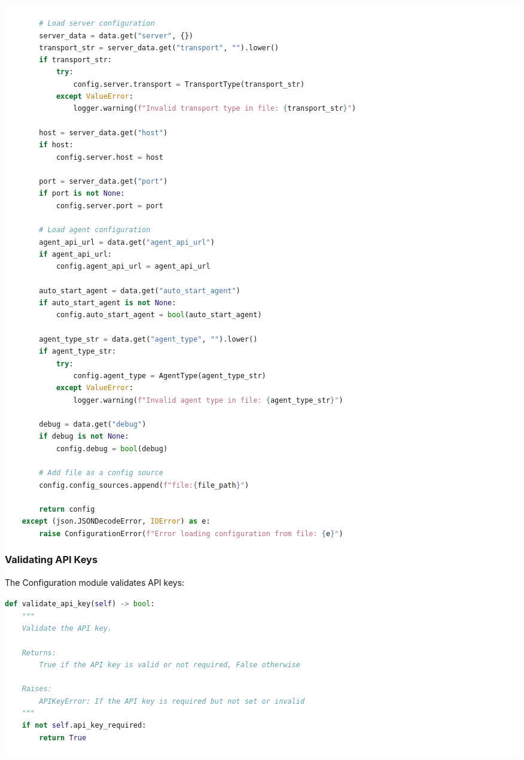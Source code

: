 ```python
        
        # Load server configuration
        server_data = data.get("server", {})
        transport_str = server_data.get("transport", "").lower()
        if transport_str:
            try:
                config.server.transport = TransportType(transport_str)
            except ValueError:
                logger.warning(f"Invalid transport type in file: {transport_str}")
        
        host = server_data.get("host")
        if host:
            config.server.host = host
        
        port = server_data.get("port")
        if port is not None:
            config.server.port = port
        
        # Load agent configuration
        agent_api_url = data.get("agent_api_url")
        if agent_api_url:
            config.agent_api_url = agent_api_url
        
        auto_start_agent = data.get("auto_start_agent")
        if auto_start_agent is not None:
            config.auto_start_agent = bool(auto_start_agent)
        
        agent_type_str = data.get("agent_type", "").lower()
        if agent_type_str:
            try:
                config.agent_type = AgentType(agent_type_str)
            except ValueError:
                logger.warning(f"Invalid agent type in file: {agent_type_str}")
        
        debug = data.get("debug")
        if debug is not None:
            config.debug = bool(debug)
        
        # Add file as a config source
        config.config_sources.append(f"file:{file_path}")
        
        return config
    except (json.JSONDecodeError, IOError) as e:
        raise ConfigurationError(f"Error loading configuration from file: {e}")
```

### Validating API Keys

The Configuration module validates API keys:

```python
def validate_api_key(self) -> bool:
    """
    Validate the API key.

    Returns:
        True if the API key is valid or not required, False otherwise

    Raises:
        APIKeyError: If the API key is required but not set or invalid
    """
    if not self.api_key_required:
        return True
    
```